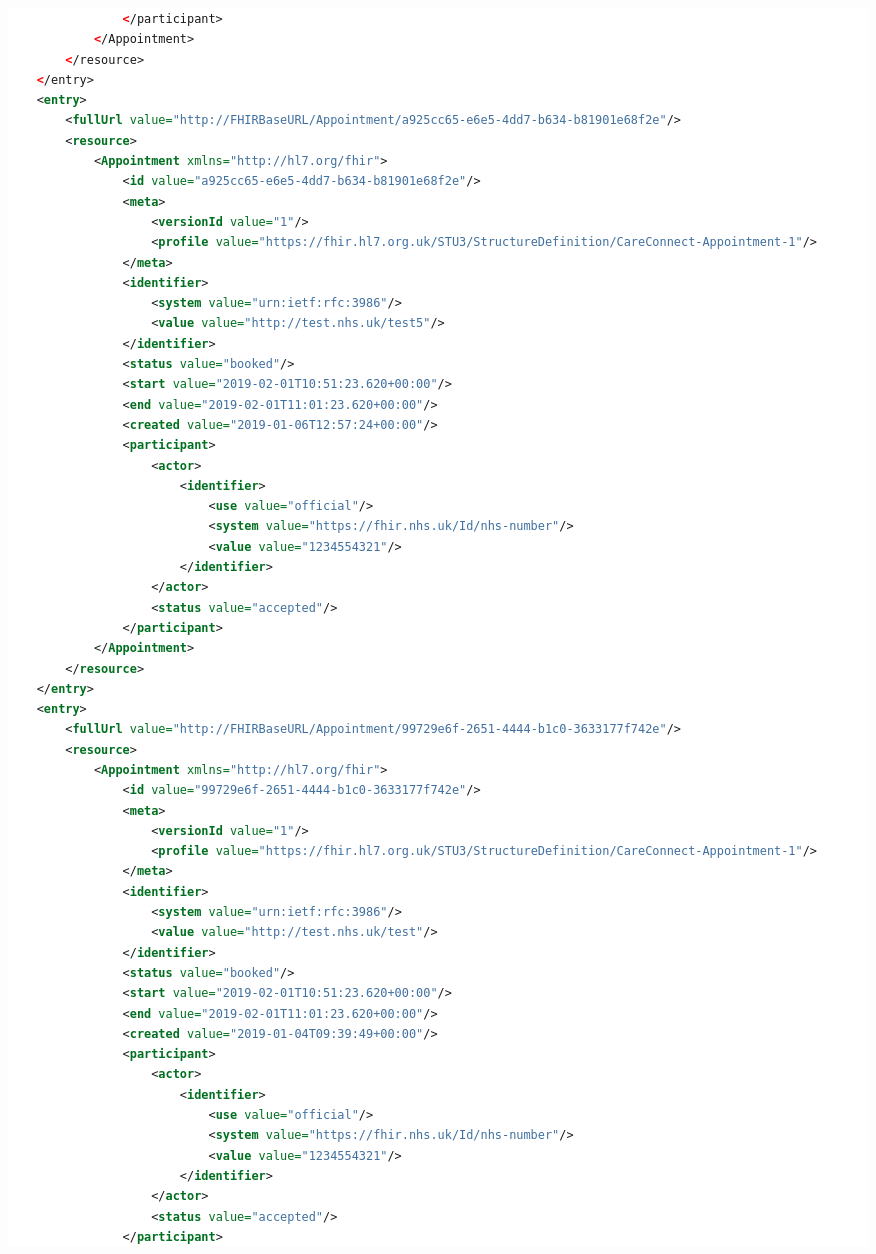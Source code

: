 ```xml
				</participant>
			</Appointment>
		</resource>
	</entry>
	<entry>
		<fullUrl value="http://FHIRBaseURL/Appointment/a925cc65-e6e5-4dd7-b634-b81901e68f2e"/>
		<resource>
			<Appointment xmlns="http://hl7.org/fhir">
				<id value="a925cc65-e6e5-4dd7-b634-b81901e68f2e"/>
				<meta>
					<versionId value="1"/>
					<profile value="https://fhir.hl7.org.uk/STU3/StructureDefinition/CareConnect-Appointment-1"/>
				</meta>
				<identifier>
					<system value="urn:ietf:rfc:3986"/>
					<value value="http://test.nhs.uk/test5"/>
				</identifier>
				<status value="booked"/>
				<start value="2019-02-01T10:51:23.620+00:00"/>
				<end value="2019-02-01T11:01:23.620+00:00"/>
				<created value="2019-01-06T12:57:24+00:00"/>
				<participant>
					<actor>
						<identifier>
							<use value="official"/>
							<system value="https://fhir.nhs.uk/Id/nhs-number"/>
							<value value="1234554321"/>
						</identifier>
					</actor>
					<status value="accepted"/>
				</participant>
			</Appointment>
		</resource>
	</entry>
	<entry>
		<fullUrl value="http://FHIRBaseURL/Appointment/99729e6f-2651-4444-b1c0-3633177f742e"/>
		<resource>
			<Appointment xmlns="http://hl7.org/fhir">
				<id value="99729e6f-2651-4444-b1c0-3633177f742e"/>
				<meta>
					<versionId value="1"/>
					<profile value="https://fhir.hl7.org.uk/STU3/StructureDefinition/CareConnect-Appointment-1"/>
				</meta>
				<identifier>
					<system value="urn:ietf:rfc:3986"/>
					<value value="http://test.nhs.uk/test"/>
				</identifier>
				<status value="booked"/>
				<start value="2019-02-01T10:51:23.620+00:00"/>
				<end value="2019-02-01T11:01:23.620+00:00"/>
				<created value="2019-01-04T09:39:49+00:00"/>
				<participant>
					<actor>
						<identifier>
							<use value="official"/>
							<system value="https://fhir.nhs.uk/Id/nhs-number"/>
							<value value="1234554321"/>
						</identifier>
					</actor>
					<status value="accepted"/>
				</participant>
```